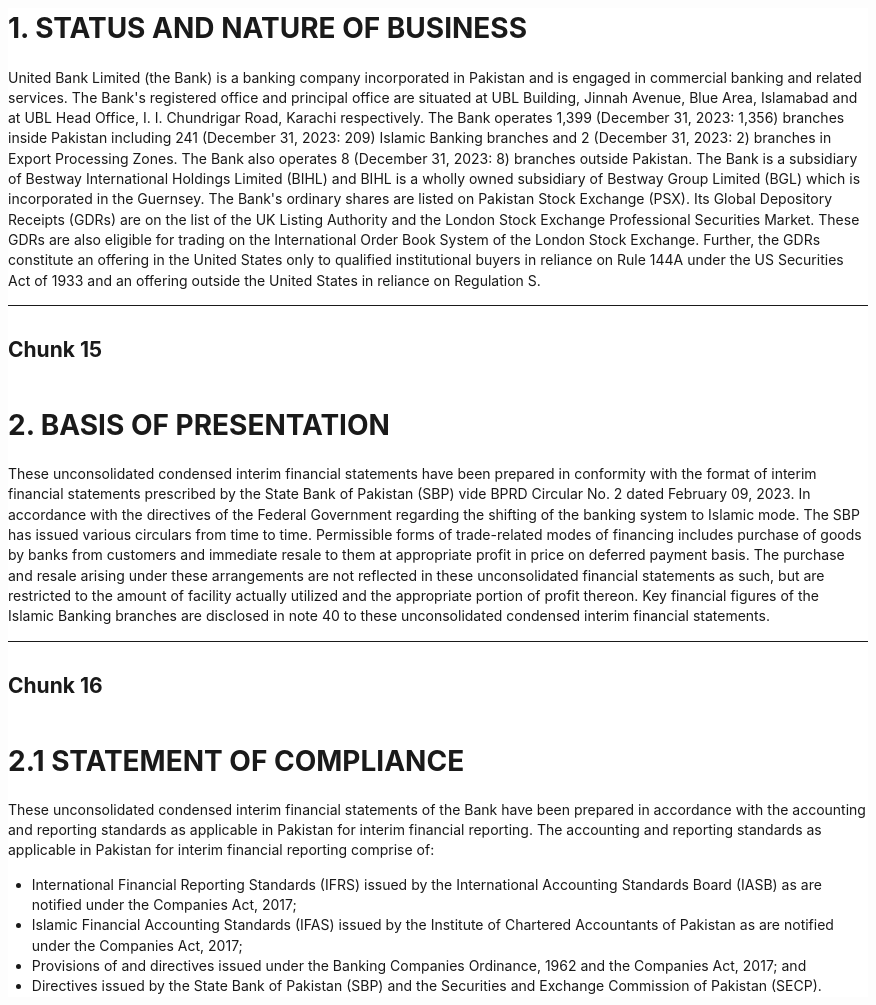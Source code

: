 # 1. STATUS AND NATURE OF BUSINESS

United Bank Limited (the Bank) is a banking company incorporated in Pakistan and is engaged in commercial banking and related services. The Bank's registered office and principal office are situated at UBL Building, Jinnah Avenue, Blue Area, Islamabad and at UBL Head Office, I. I. Chundrigar Road, Karachi respectively. The Bank operates 1,399 (December 31, 2023: 1,356) branches inside Pakistan including 241 (December 31, 2023: 209) Islamic Banking branches and 2 (December 31, 2023: 2) branches in Export Processing Zones. The Bank also operates 8 (December 31, 2023: 8) branches outside Pakistan. The Bank is a subsidiary of Bestway International Holdings Limited (BIHL) and BIHL is a wholly owned subsidiary of Bestway Group Limited (BGL) which is incorporated in the Guernsey. The Bank's ordinary shares are listed on Pakistan Stock Exchange (PSX). Its Global Depository Receipts (GDRs) are on the list of the UK Listing Authority and the London Stock Exchange Professional Securities Market. These GDRs are also eligible for trading on the International Order Book System of the London Stock Exchange. Further, the GDRs constitute an offering in the United States only to qualified institutional buyers in reliance on Rule 144A under the US Securities Act of 1933 and an offering outside the United States in reliance on Regulation S.

---

## Chunk 15

# 2. BASIS OF PRESENTATION

These unconsolidated condensed interim financial statements have been prepared in conformity with the format of interim financial statements prescribed by the State Bank of Pakistan (SBP) vide BPRD Circular No. 2 dated February 09, 2023. In accordance with the directives of the Federal Government regarding the shifting of the banking system to Islamic mode. The SBP has issued various circulars from time to time. Permissible forms of trade-related modes of financing includes purchase of goods by banks from customers and immediate resale to them at appropriate profit in price on deferred payment basis. The purchase and resale arising under these arrangements are not reflected in these unconsolidated financial statements as such, but are restricted to the amount of facility actually utilized and the appropriate portion of profit thereon. Key financial figures of the Islamic Banking branches are disclosed in note 40 to these unconsolidated condensed interim financial statements.

---

## Chunk 16

# 2.1 STATEMENT OF COMPLIANCE

These unconsolidated condensed interim financial statements of the Bank have been prepared in accordance with the accounting and reporting standards as applicable in Pakistan for interim financial reporting. The accounting and reporting standards as applicable in Pakistan for interim financial reporting comprise of:

- International Financial Reporting Standards (IFRS) issued by the International Accounting Standards Board (IASB) as are notified under the Companies Act, 2017;
- Islamic Financial Accounting Standards (IFAS) issued by the Institute of Chartered Accountants of Pakistan as are notified under the Companies Act, 2017;
- Provisions of and directives issued under the Banking Companies Ordinance, 1962 and the Companies Act, 2017; and
- Directives issued by the State Bank of Pakistan (SBP) and the Securities and Exchange Commission of Pakistan (SECP).
